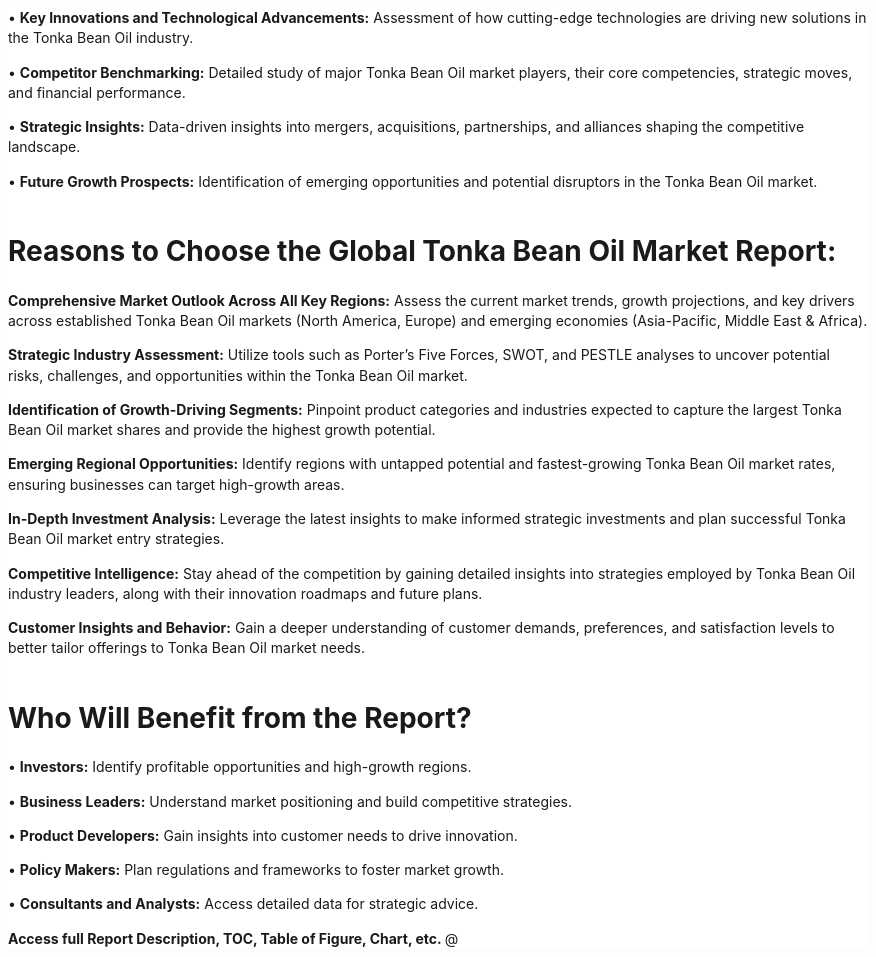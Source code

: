 • <strong>Key Innovations and Technological Advancements:</strong> Assessment of how cutting-edge technologies are driving new solutions in the Tonka Bean Oil industry.

• <strong>Competitor Benchmarking:</strong> Detailed study of major Tonka Bean Oil market players, their core competencies, strategic moves, and financial performance.

• <strong>Strategic Insights:</strong> Data-driven insights into mergers, acquisitions, partnerships, and alliances shaping the competitive landscape.

• <strong>Future Growth Prospects:</strong> Identification of emerging opportunities and potential disruptors in the Tonka Bean Oil market.

# <strong>Reasons to Choose the Global Tonka Bean Oil Market Report:</strong>

<strong>Comprehensive Market Outlook Across All Key Regions:</strong>
Assess the current market trends, growth projections, and key drivers across established Tonka Bean Oil markets (North America, Europe) and emerging economies (Asia-Pacific, Middle East & Africa).

<strong>Strategic Industry Assessment:</strong>
Utilize tools such as Porter’s Five Forces, SWOT, and PESTLE analyses to uncover potential risks, challenges, and opportunities within the Tonka Bean Oil market.

<strong>Identification of Growth-Driving Segments:</strong>
Pinpoint product categories and industries expected to capture the largest Tonka Bean Oil market shares and provide the highest growth potential.

<strong>Emerging Regional Opportunities:</strong>
Identify regions with untapped potential and fastest-growing Tonka Bean Oil market rates, ensuring businesses can target high-growth areas.

<strong>In-Depth Investment Analysis:</strong>
Leverage the latest insights to make informed strategic investments and plan successful Tonka Bean Oil market entry strategies.

<strong>Competitive Intelligence:</strong>
Stay ahead of the competition by gaining detailed insights into strategies employed by Tonka Bean Oil industry leaders, along with their innovation roadmaps and future plans.

<strong>Customer Insights and Behavior:</strong>
Gain a deeper understanding of customer demands, preferences, and satisfaction levels to better tailor offerings to Tonka Bean Oil market needs.

# <strong>Who Will Benefit from the Report?</strong>

• <strong>Investors:</strong> Identify profitable opportunities and high-growth regions.

• <strong>Business Leaders:</strong> Understand market positioning and build competitive strategies.

• <strong>Product Developers:</strong> Gain insights into customer needs to drive innovation.

• <strong>Policy Makers:</strong> Plan regulations and frameworks to foster market growth.

• <strong>Consultants and Analysts:</strong> Access detailed data for strategic advice.
</ul>
<strong>Access full Report Description, TOC, Table of Figure, Chart, etc. </strong>@  <a href= style=color:#0000ff;></a></font>
